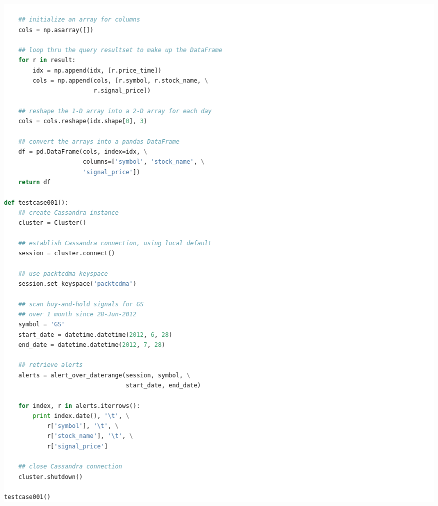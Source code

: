 ```py

    ## initialize an array for columns
    cols = np.asarray([])

    ## loop thru the query resultset to make up the DataFrame
    for r in result:
        idx = np.append(idx, [r.price_time])
        cols = np.append(cols, [r.symbol, r.stock_name, \
                         r.signal_price])

    ## reshape the 1-D array into a 2-D array for each day
    cols = cols.reshape(idx.shape[0], 3)

    ## convert the arrays into a pandas DataFrame
    df = pd.DataFrame(cols, index=idx, \
                      columns=['symbol', 'stock_name', \
                      'signal_price'])
    return df

def testcase001():
    ## create Cassandra instance
    cluster = Cluster()

    ## establish Cassandra connection, using local default
    session = cluster.connect()

    ## use packtcdma keyspace
    session.set_keyspace('packtcdma')

    ## scan buy-and-hold signals for GS
    ## over 1 month since 28-Jun-2012
    symbol = 'GS'
    start_date = datetime.datetime(2012, 6, 28)
    end_date = datetime.datetime(2012, 7, 28)

    ## retrieve alerts
    alerts = alert_over_daterange(session, symbol, \
                                  start_date, end_date)

    for index, r in alerts.iterrows():
        print index.date(), '\t', \
            r['symbol'], '\t', \
            r['stock_name'], '\t', \
            r['signal_price']

    ## close Cassandra connection
    cluster.shutdown()

testcase001()
```
